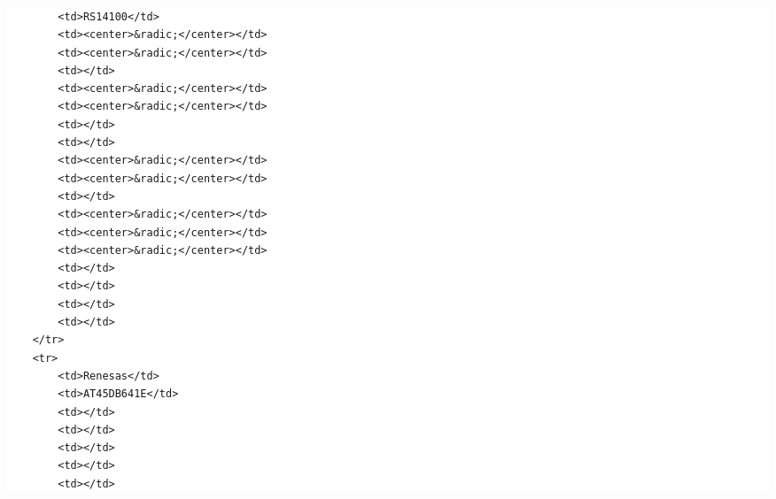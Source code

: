             <td>RS14100</td>
            <td><center>&radic;</center></td>
            <td><center>&radic;</center></td>
            <td></td>
            <td><center>&radic;</center></td>
            <td><center>&radic;</center></td>
            <td></td>
            <td></td>
            <td><center>&radic;</center></td>
            <td><center>&radic;</center></td>
            <td></td>
            <td><center>&radic;</center></td>
            <td><center>&radic;</center></td>
            <td><center>&radic;</center></td>
            <td></td>
            <td></td>
            <td></td>
            <td></td>
        </tr>
        <tr>
            <td>Renesas</td>
            <td>AT45DB641E</td>
            <td></td>
            <td></td>
            <td></td>
            <td></td>
            <td></td>
